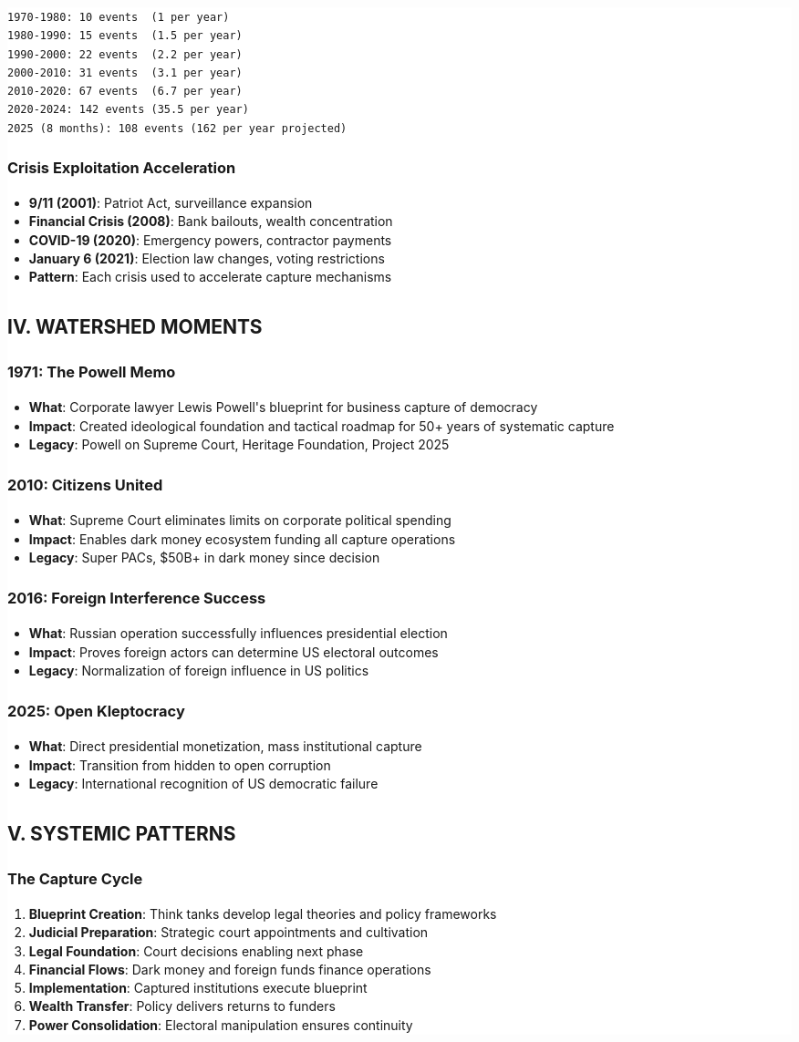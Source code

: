 ```
1970-1980: 10 events  (1 per year)
1980-1990: 15 events  (1.5 per year)
1990-2000: 22 events  (2.2 per year)
2000-2010: 31 events  (3.1 per year)
2010-2020: 67 events  (6.7 per year)
2020-2024: 142 events (35.5 per year)
2025 (8 months): 108 events (162 per year projected)
```

### Crisis Exploitation Acceleration
- **9/11 (2001)**: Patriot Act, surveillance expansion
- **Financial Crisis (2008)**: Bank bailouts, wealth concentration
- **COVID-19 (2020)**: Emergency powers, contractor payments
- **January 6 (2021)**: Election law changes, voting restrictions
- **Pattern**: Each crisis used to accelerate capture mechanisms

## IV. WATERSHED MOMENTS

### 1971: The Powell Memo
- **What**: Corporate lawyer Lewis Powell's blueprint for business capture of democracy
- **Impact**: Created ideological foundation and tactical roadmap for 50+ years of systematic capture
- **Legacy**: Powell on Supreme Court, Heritage Foundation, Project 2025

### 2010: Citizens United
- **What**: Supreme Court eliminates limits on corporate political spending
- **Impact**: Enables dark money ecosystem funding all capture operations
- **Legacy**: Super PACs, $50B+ in dark money since decision

### 2016: Foreign Interference Success
- **What**: Russian operation successfully influences presidential election
- **Impact**: Proves foreign actors can determine US electoral outcomes
- **Legacy**: Normalization of foreign influence in US politics

### 2025: Open Kleptocracy
- **What**: Direct presidential monetization, mass institutional capture
- **Impact**: Transition from hidden to open corruption
- **Legacy**: International recognition of US democratic failure

## V. SYSTEMIC PATTERNS

### The Capture Cycle
1. **Blueprint Creation**: Think tanks develop legal theories and policy frameworks
2. **Judicial Preparation**: Strategic court appointments and cultivation
3. **Legal Foundation**: Court decisions enabling next phase
4. **Financial Flows**: Dark money and foreign funds finance operations
5. **Implementation**: Captured institutions execute blueprint
6. **Wealth Transfer**: Policy delivers returns to funders
7. **Power Consolidation**: Electoral manipulation ensures continuity
